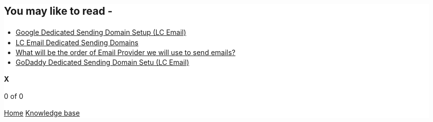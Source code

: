 ## You may like to read -

  * [Google Dedicated Sending Domain Setup (LC Email)](/support/solutions/articles/48001240481-google-dedicated-sending-domain-setup-lc-email-)
  * [LC Email Dedicated Sending Domains](/support/solutions/articles/48001226115-lc-email-dedicated-sending-domains)
  * [What will be the order of Email Provider we will use to send emails?](/support/solutions/articles/48001209681-what-will-be-the-order-of-email-provider-we-will-use-to-send-emails-)
  * [GoDaddy Dedicated Sending Domain Setu (LC Email)](/support/solutions/articles/48001237513-godaddy-dedicated-sending-domain-setu-lc-email-)

**X**

0 of 0 []()

[Home](/support/home) [Knowledge base](/support/solutions)
